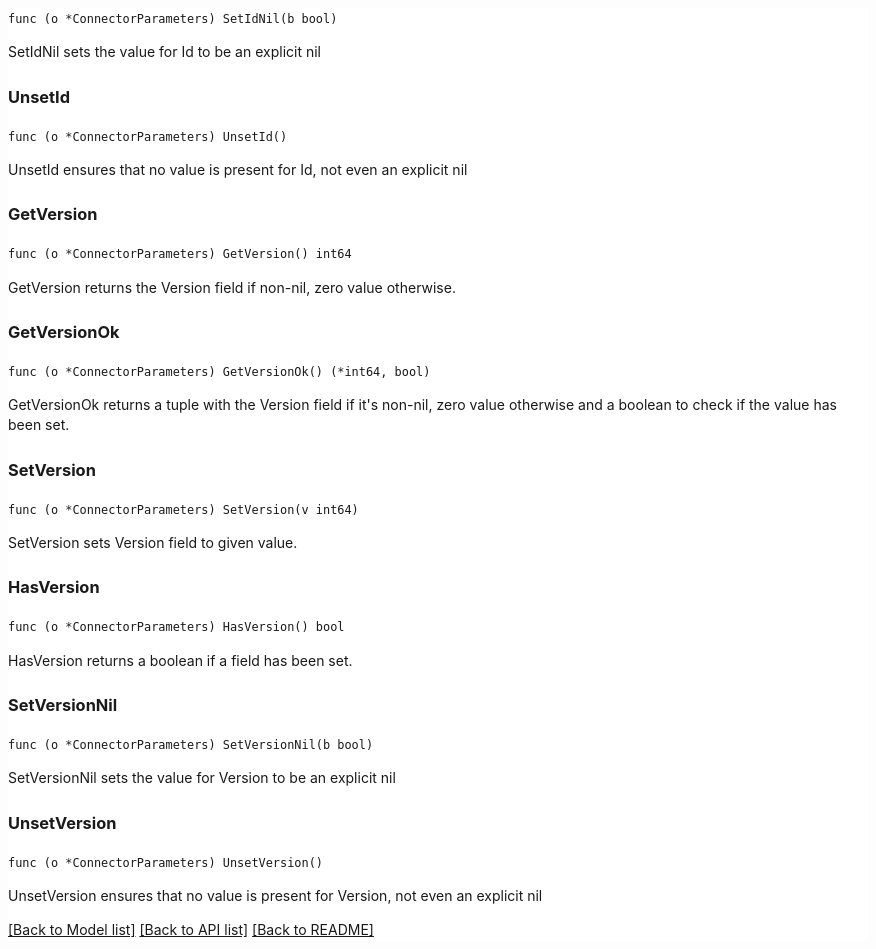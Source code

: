 `func (o *ConnectorParameters) SetIdNil(b bool)`

 SetIdNil sets the value for Id to be an explicit nil

### UnsetId
`func (o *ConnectorParameters) UnsetId()`

UnsetId ensures that no value is present for Id, not even an explicit nil
### GetVersion

`func (o *ConnectorParameters) GetVersion() int64`

GetVersion returns the Version field if non-nil, zero value otherwise.

### GetVersionOk

`func (o *ConnectorParameters) GetVersionOk() (*int64, bool)`

GetVersionOk returns a tuple with the Version field if it's non-nil, zero value otherwise
and a boolean to check if the value has been set.

### SetVersion

`func (o *ConnectorParameters) SetVersion(v int64)`

SetVersion sets Version field to given value.

### HasVersion

`func (o *ConnectorParameters) HasVersion() bool`

HasVersion returns a boolean if a field has been set.

### SetVersionNil

`func (o *ConnectorParameters) SetVersionNil(b bool)`

 SetVersionNil sets the value for Version to be an explicit nil

### UnsetVersion
`func (o *ConnectorParameters) UnsetVersion()`

UnsetVersion ensures that no value is present for Version, not even an explicit nil

[[Back to Model list]](../README.md#documentation-for-models) [[Back to API list]](../README.md#documentation-for-api-endpoints) [[Back to README]](../README.md)


